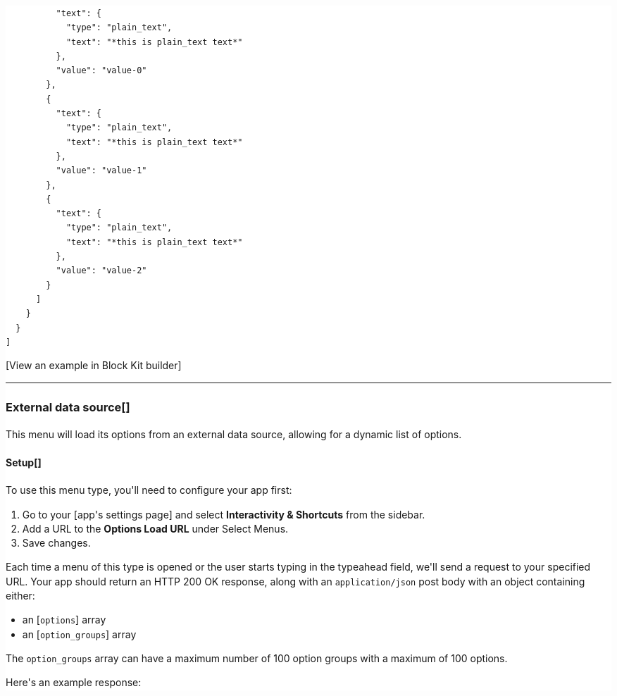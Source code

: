```
          "text": {
            "type": "plain_text",
            "text": "*this is plain_text text*"
          },
          "value": "value-0"
        },
        {
          "text": {
            "type": "plain_text",
            "text": "*this is plain_text text*"
          },
          "value": "value-1"
        },
        {
          "text": {
            "type": "plain_text",
            "text": "*this is plain_text text*"
          },
          "value": "value-2"
        }
      ]
    }
  }
]
```

[View an example in Block Kit builder]

* * *

### External data source[]

This menu will load its options from an external data source, allowing for a dynamic list of options.

#### Setup[]

To use this menu type, you'll need to configure your app first:

1.  Go to your [app's settings page] and select **Interactivity & Shortcuts** from the sidebar.
2.  Add a URL to the **Options Load URL** under Select Menus.
3.  Save changes.

Each time a menu of this type is opened or the user starts typing in the typeahead field, we'll send a request to your specified URL. Your app should return an HTTP 200 OK response, along with an `application/json` post body with an object containing either:

*   an [`options`] array
*   an [`option_groups`] array

The `option_groups` array can have a maximum number of 100 option groups with a maximum of 100 options.

Here's an example response:

